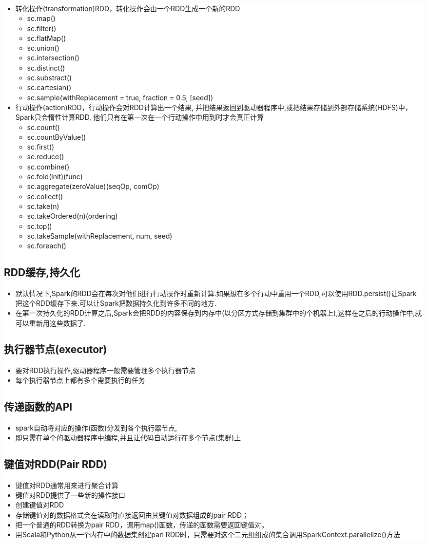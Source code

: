 * 转化操作(transformation)RDD，转化操作会由一个RDD生成一个新的RDD
    - sc.map()
    - sc.filter()
    - sc.flatMap()
    - sc.union()
    - sc.intersection()
    - sc.distinct()
    - sc.substract()
    - sc.cartesian()
    - sc.sample(withReplacement = true, fraction = 0.5, [seed])
* 行动操作(action)RDD，行动操作会对RDD计算出一个结果, 并把结果返回到驱动器程序中,或把结果存储到外部存储系统(HDFS)中，Spark只会惰性计算RDD, 他们只有在第一次在一个行动操作中用到时才会真正计算
    - sc.count()
    - sc.countByValue()
    - sc.first()
    - sc.reduce()
    - sc.combine()
    - sc.fold(init)(func)
    - sc.aggregate(zeroValue)(seqOp, comOp)
    - sc.collect()
    - sc.take(n)
    - sc.takeOrdered(n)(ordering)
    - sc.top()
    - sc.takeSample(withReplacement, num, seed)
    - sc.foreach()


## RDD缓存,持久化

* 默认情况下,Spark的RDD会在每次对他们进行行动操作时重新计算.如果想在多个行动中重用一个RDD,可以使用RDD.persist()让Spark把这个RDD缓存下来.可以让Spark把数据持久化到许多不同的地方.
* 在第一次持久化的RDD计算之后,Spark会把RDD的内容保存到内存中(以分区方式存储到集群中的个机器上),这样在之后的行动操作中,就可以重新用这些数据了.


## 执行器节点(executor)

* 要对RDD执行操作,驱动器程序一般需要管理多个执行器节点
* 每个执行器节点上都有多个需要执行的任务


## 传递函数的API

* spark自动将对应的操作(函数)分发到各个执行器节点,
* 即只需在单个的驱动器程序中编程,并且让代码自动运行在多个节点(集群)上


## 键值对RDD(Pair RDD)

* 键值对RDD通常用来进行聚合计算
* 键值对RDD提供了一些新的操作接口
* 创建键值对RDD
* 存储键值对的数据格式会在读取时直接返回由其键值对数据组成的pair RDD；
* 把一个普通的RDD转换为pair RDD，调用map()函数，传递的函数需要返回键值对。
* 用Scala和Python从一个内存中的数据集创建pari RDD时，只需要对这个二元组组成的集合调用SparkContext.parallelize()方法
